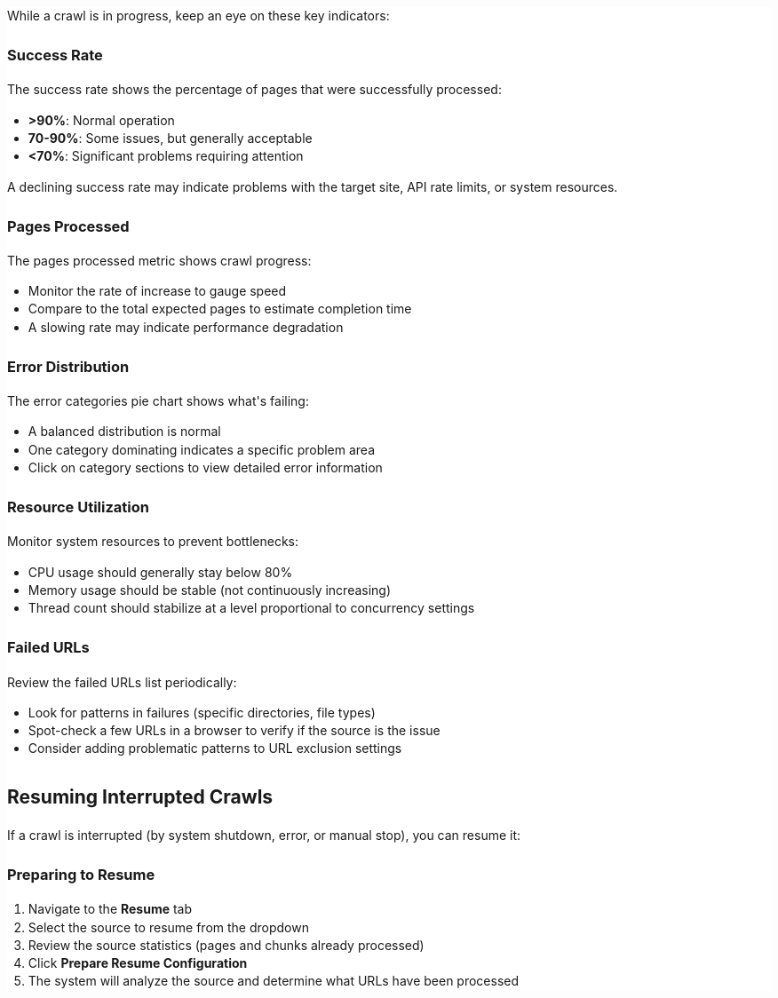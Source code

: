 While a crawl is in progress, keep an eye on these key indicators:

### Success Rate

The success rate shows the percentage of pages that were successfully processed:

- **>90%**: Normal operation
- **70-90%**: Some issues, but generally acceptable
- **<70%**: Significant problems requiring attention

A declining success rate may indicate problems with the target site, API rate limits, or system resources.

### Pages Processed

The pages processed metric shows crawl progress:

- Monitor the rate of increase to gauge speed
- Compare to the total expected pages to estimate completion time
- A slowing rate may indicate performance degradation

### Error Distribution

The error categories pie chart shows what's failing:

- A balanced distribution is normal
- One category dominating indicates a specific problem area
- Click on category sections to view detailed error information

### Resource Utilization

Monitor system resources to prevent bottlenecks:

- CPU usage should generally stay below 80%
- Memory usage should be stable (not continuously increasing)
- Thread count should stabilize at a level proportional to concurrency settings

### Failed URLs

Review the failed URLs list periodically:

- Look for patterns in failures (specific directories, file types)
- Spot-check a few URLs in a browser to verify if the source is the issue
- Consider adding problematic patterns to URL exclusion settings

## Resuming Interrupted Crawls

If a crawl is interrupted (by system shutdown, error, or manual stop), you can resume it:

### Preparing to Resume

1. Navigate to the **Resume** tab
2. Select the source to resume from the dropdown
3. Review the source statistics (pages and chunks already processed)
4. Click **Prepare Resume Configuration**
5. The system will analyze the source and determine what URLs have been processed

